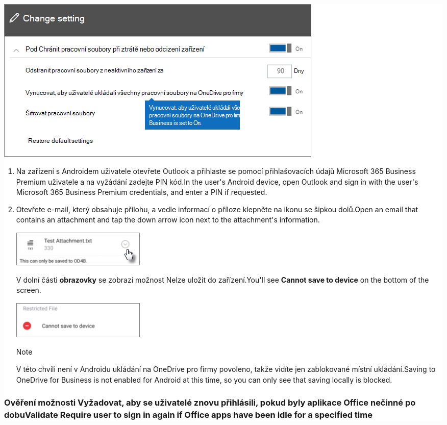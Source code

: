 ![Verify that Force users to save all work files to OneDrive for Business is set to On.](../media/7140fa1d-966d-481c-829f-330c06abb5a5.png)
  
1. <span data-ttu-id="e4d4f-130">Na zařízení s Androidem uživatele otevřete Outlook a přihlaste se pomocí přihlašovacích údajů Microsoft 365 Business Premium uživatele a na vyžádání zadejte PIN kód.</span><span class="sxs-lookup"><span data-stu-id="e4d4f-130">In the user's Android device, open Outlook and sign in with the user's Microsoft 365 Business Premium credentials, and enter a PIN if requested.</span></span>
    
2. <span data-ttu-id="e4d4f-131">Otevřete e-mail, který obsahuje přílohu, a vedle informací o příloze klepněte na ikonu se šipkou dolů.</span><span class="sxs-lookup"><span data-stu-id="e4d4f-131">Open an email that contains an attachment and tap the down arrow icon next to the attachment's information.</span></span>
    
    ![Tap the down arrow next to an attachment to try to save it.](../media/b22573bb-91ce-455f-84fa-8feb2846b117.png)
  
    <span data-ttu-id="e4d4f-133">V dolní části **obrazovky** se zobrazí možnost Nelze uložit do zařízení.</span><span class="sxs-lookup"><span data-stu-id="e4d4f-133">You'll see **Cannot save to device** on the bottom of the screen.</span></span> 
    
    ![Warning text that indicates cannot save a file locally to an Android.](../media/52ca3f3d-7ed0-4a52-9621-4872da6ea9c5.png)
  
    > [!NOTE]
    > <span data-ttu-id="e4d4f-135">V této chvíli není v Androidu ukládání na OneDrive pro firmy povoleno, takže vidíte jen zablokované místní ukládání.</span><span class="sxs-lookup"><span data-stu-id="e4d4f-135">Saving to OneDrive for Business is not enabled for Android at this time, so you can only see that saving locally is blocked.</span></span> 
  
### <a name="validate-require-user-to-sign-in-again-if-office-apps-have-been-idle-for-a-specified-time"></a><span data-ttu-id="e4d4f-136">Ověření možnosti Vyžadovat, aby se uživatelé znovu přihlásili, pokud byly aplikace Office nečinné po dobu</span><span class="sxs-lookup"><span data-stu-id="e4d4f-136">Validate Require user to sign in again if Office apps have been idle for a specified time</span></span>
